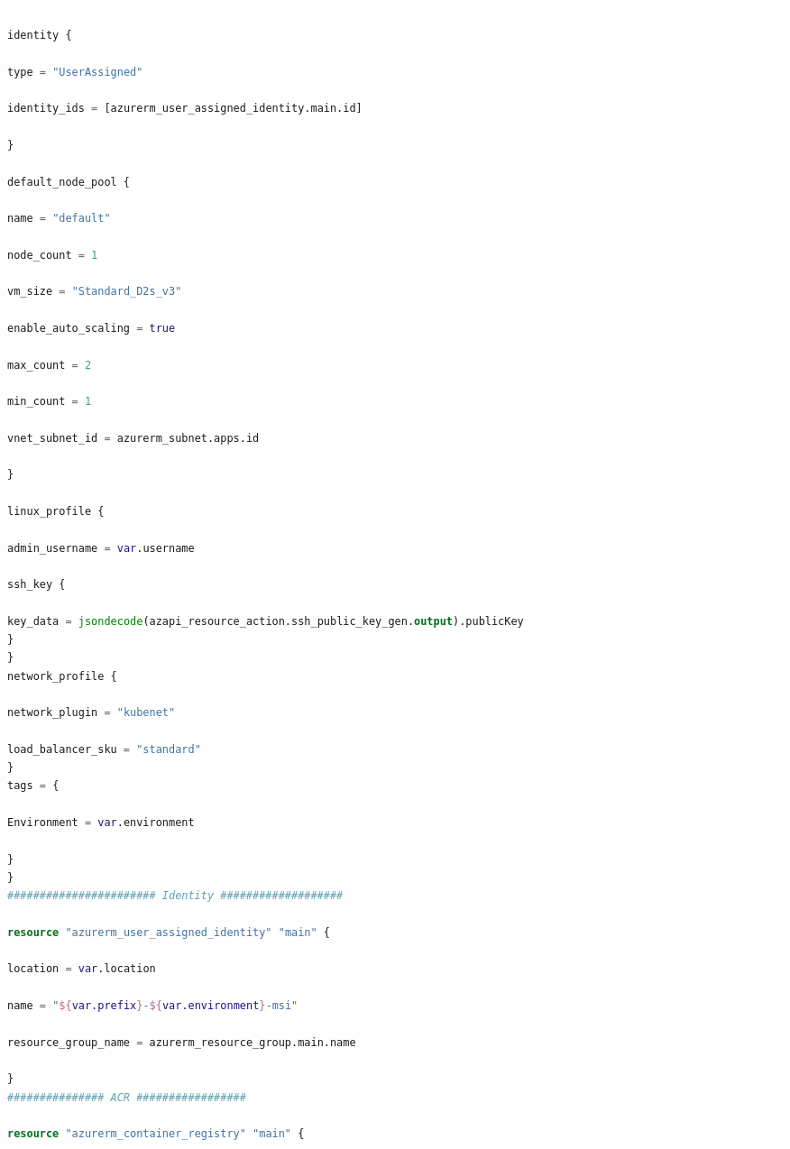 ``` main.tf

identity {

type = "UserAssigned"

identity_ids = [azurerm_user_assigned_identity.main.id]

}

default_node_pool {

name = "default"

node_count = 1

vm_size = "Standard_D2s_v3"

enable_auto_scaling = true

max_count = 2

min_count = 1

vnet_subnet_id = azurerm_subnet.apps.id

}

linux_profile {

admin_username = var.username

ssh_key {

key_data = jsondecode(azapi_resource_action.ssh_public_key_gen.output).publicKey
}
}
network_profile {

network_plugin = "kubenet"

load_balancer_sku = "standard"
}
tags = {

Environment = var.environment

}
}
####################### Identity ###################

resource "azurerm_user_assigned_identity" "main" {

location = var.location

name = "${var.prefix}-${var.environment}-msi"

resource_group_name = azurerm_resource_group.main.name

}
############### ACR #################

resource "azurerm_container_registry" "main" {

```